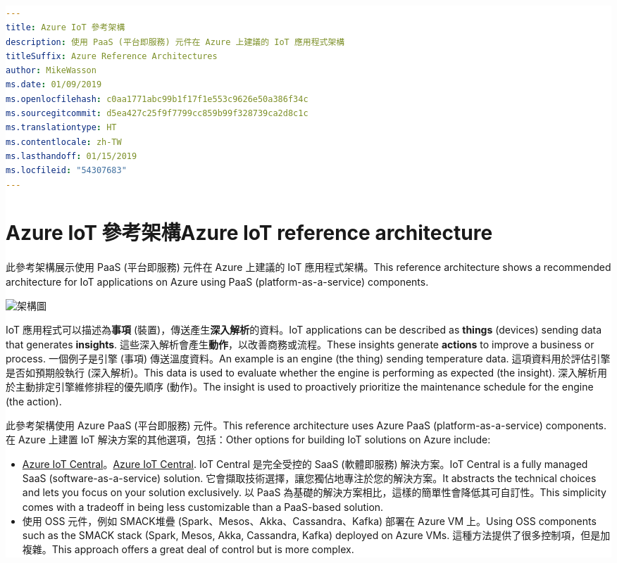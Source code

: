 ```yaml
---
title: Azure IoT 參考架構
description: 使用 PaaS (平台即服務) 元件在 Azure 上建議的 IoT 應用程式架構
titleSuffix: Azure Reference Architectures
author: MikeWasson
ms.date: 01/09/2019
ms.openlocfilehash: c0aa1771abc99b1f17f1e553c9626e50a386f34c
ms.sourcegitcommit: d5ea427c25f9f7799cc859b99f328739ca2d8c1c
ms.translationtype: HT
ms.contentlocale: zh-TW
ms.lasthandoff: 01/15/2019
ms.locfileid: "54307683"
---
```

# <a name="azure-iot-reference-architecture"></a><span data-ttu-id="4fa89-103">Azure IoT 參考架構</span><span class="sxs-lookup"><span data-stu-id="4fa89-103">Azure IoT reference architecture</span></span>

<span data-ttu-id="4fa89-104">此參考架構展示使用 PaaS (平台即服務) 元件在 Azure 上建議的 IoT 應用程式架構。</span><span class="sxs-lookup"><span data-stu-id="4fa89-104">This reference architecture shows a recommended architecture for IoT applications on Azure using PaaS (platform-as-a-service) components.</span></span>

![架構圖](./_images/iot.png)

<span data-ttu-id="4fa89-106">IoT 應用程式可以描述為**事項** (裝置)，傳送產生**深入解析**的資料。</span><span class="sxs-lookup"><span data-stu-id="4fa89-106">IoT applications can be described as **things** (devices) sending data that generates **insights**.</span></span> <span data-ttu-id="4fa89-107">這些深入解析會產生**動作**，以改善商務或流程。</span><span class="sxs-lookup"><span data-stu-id="4fa89-107">These insights generate **actions** to improve a business or process.</span></span> <span data-ttu-id="4fa89-108">一個例子是引擎 (事項) 傳送溫度資料。</span><span class="sxs-lookup"><span data-stu-id="4fa89-108">An example is an engine (the thing) sending temperature data.</span></span> <span data-ttu-id="4fa89-109">這項資料用於評估引擎是否如預期般執行 (深入解析)。</span><span class="sxs-lookup"><span data-stu-id="4fa89-109">This data is used to evaluate whether the engine is performing as expected (the insight).</span></span> <span data-ttu-id="4fa89-110">深入解析用於主動排定引擎維修排程的優先順序 (動作)。</span><span class="sxs-lookup"><span data-stu-id="4fa89-110">The insight is used to proactively prioritize the maintenance schedule for the engine (the action).</span></span>

<span data-ttu-id="4fa89-111">此參考架構使用 Azure PaaS (平台即服務) 元件。</span><span class="sxs-lookup"><span data-stu-id="4fa89-111">This reference architecture uses Azure PaaS (platform-as-a-service) components.</span></span> <span data-ttu-id="4fa89-112">在 Azure 上建置 IoT 解決方案的其他選項，包括：</span><span class="sxs-lookup"><span data-stu-id="4fa89-112">Other options for building IoT solutions on Azure include:</span></span>

- <span data-ttu-id="4fa89-113">[Azure IoT Central](/azure/iot-central/)。</span><span class="sxs-lookup"><span data-stu-id="4fa89-113">[Azure IoT Central](/azure/iot-central/).</span></span> <span data-ttu-id="4fa89-114">IoT Central 是完全受控的 SaaS (軟體即服務) 解決方案。</span><span class="sxs-lookup"><span data-stu-id="4fa89-114">IoT Central is a fully managed SaaS (software-as-a-service) solution.</span></span> <span data-ttu-id="4fa89-115">它會擷取技術選擇，讓您獨佔地專注於您的解決方案。</span><span class="sxs-lookup"><span data-stu-id="4fa89-115">It abstracts the technical choices and lets you focus on your solution exclusively.</span></span> <span data-ttu-id="4fa89-116">以 PaaS 為基礎的解決方案相比，這樣的簡單性會降低其可自訂性。</span><span class="sxs-lookup"><span data-stu-id="4fa89-116">This simplicity comes with a tradeoff in being less customizable than a PaaS-based solution.</span></span>
- <span data-ttu-id="4fa89-117">使用 OSS 元件，例如 SMACK堆疊 (Spark、Mesos、Akka、Cassandra、Kafka) 部署在 Azure VM 上。</span><span class="sxs-lookup"><span data-stu-id="4fa89-117">Using OSS components such as the SMACK stack (Spark, Mesos, Akka, Cassandra, Kafka) deployed on Azure VMs.</span></span> <span data-ttu-id="4fa89-118">這種方法提供了很多控制項，但是加複雜。</span><span class="sxs-lookup"><span data-stu-id="4fa89-118">This approach offers a great deal of control but is more complex.</span></span>
